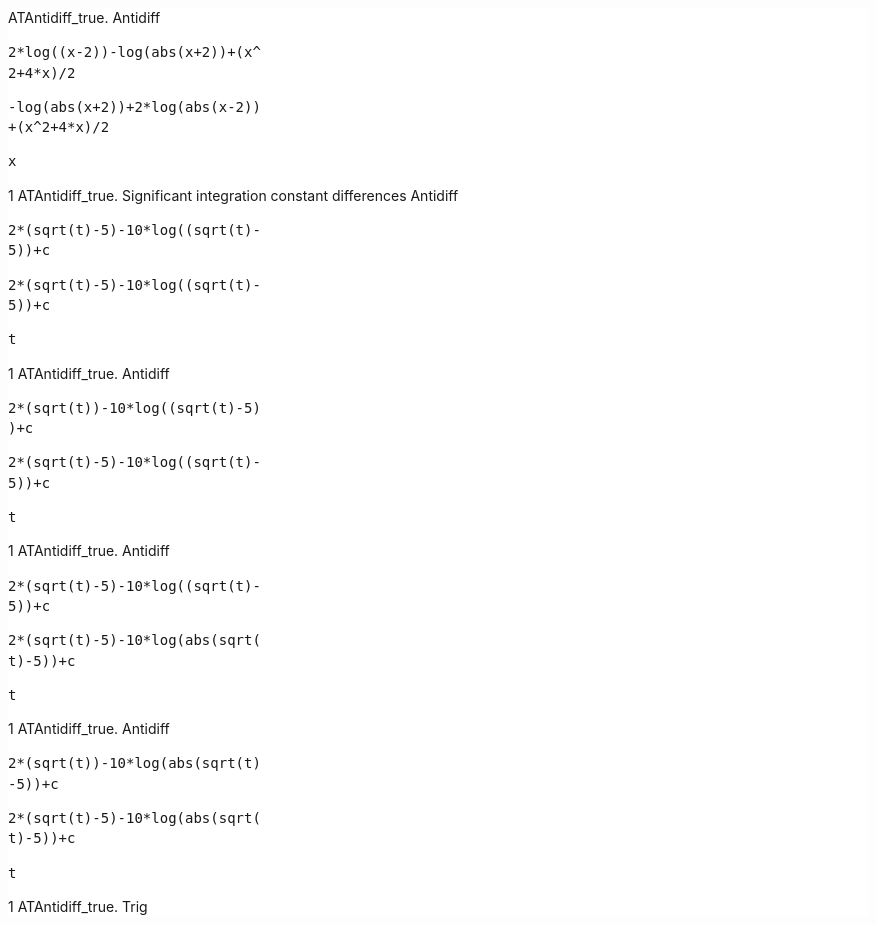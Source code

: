   <td class="cell c6">ATAntidiff_true.</td>
</tr>
<tr class="pass">
  <td class="cell c0">Antidiff</td>
  <td class="cell c1"><span style="color:green;"><i class="fa fa-check"></i></span></td>
  <td class="cell c2"><pre>2*log((x-2))-log(abs(x+2))+(x^
2+4*x)/2</pre></td>
  <td class="cell c3"><pre>-log(abs(x+2))+2*log(abs(x-2))
+(x^2+4*x)/2</pre></td>
  <td class="cell c4"><pre>x</pre></td>
  <td class="cell c5">1</td>
  <td class="cell c6">ATAntidiff_true.</td>
</tr>
<tr class="notes">
  <td class="cell c0"><td colspan="6">Significant integration constant differences</td></td>
</tr>
<tr class="pass">
  <td class="cell c0">Antidiff</td>
  <td class="cell c1"><span style="color:green;"><i class="fa fa-check"></i></span></td>
  <td class="cell c2"><pre>2*(sqrt(t)-5)-10*log((sqrt(t)-
5))+c</pre></td>
  <td class="cell c3"><pre>2*(sqrt(t)-5)-10*log((sqrt(t)-
5))+c</pre></td>
  <td class="cell c4"><pre>t</pre></td>
  <td class="cell c5">1</td>
  <td class="cell c6">ATAntidiff_true.</td>
</tr>
<tr class="pass">
  <td class="cell c0">Antidiff</td>
  <td class="cell c1"><span style="color:green;"><i class="fa fa-check"></i></span></td>
  <td class="cell c2"><pre>2*(sqrt(t))-10*log((sqrt(t)-5)
)+c</pre></td>
  <td class="cell c3"><pre>2*(sqrt(t)-5)-10*log((sqrt(t)-
5))+c</pre></td>
  <td class="cell c4"><pre>t</pre></td>
  <td class="cell c5">1</td>
  <td class="cell c6">ATAntidiff_true.</td>
</tr>
<tr class="pass">
  <td class="cell c0">Antidiff</td>
  <td class="cell c1"><span style="color:green;"><i class="fa fa-check"></i></span></td>
  <td class="cell c2"><pre>2*(sqrt(t)-5)-10*log((sqrt(t)-
5))+c</pre></td>
  <td class="cell c3"><pre>2*(sqrt(t)-5)-10*log(abs(sqrt(
t)-5))+c</pre></td>
  <td class="cell c4"><pre>t</pre></td>
  <td class="cell c5">1</td>
  <td class="cell c6">ATAntidiff_true.</td>
</tr>
<tr class="pass">
  <td class="cell c0">Antidiff</td>
  <td class="cell c1"><span style="color:green;"><i class="fa fa-check"></i></span></td>
  <td class="cell c2"><pre>2*(sqrt(t))-10*log(abs(sqrt(t)
-5))+c</pre></td>
  <td class="cell c3"><pre>2*(sqrt(t)-5)-10*log(abs(sqrt(
t)-5))+c</pre></td>
  <td class="cell c4"><pre>t</pre></td>
  <td class="cell c5">1</td>
  <td class="cell c6">ATAntidiff_true.</td>
</tr>
<tr class="notes">
  <td class="cell c0"><td colspan="6">Trig</td></td>
</tr>
<tr class="pass">